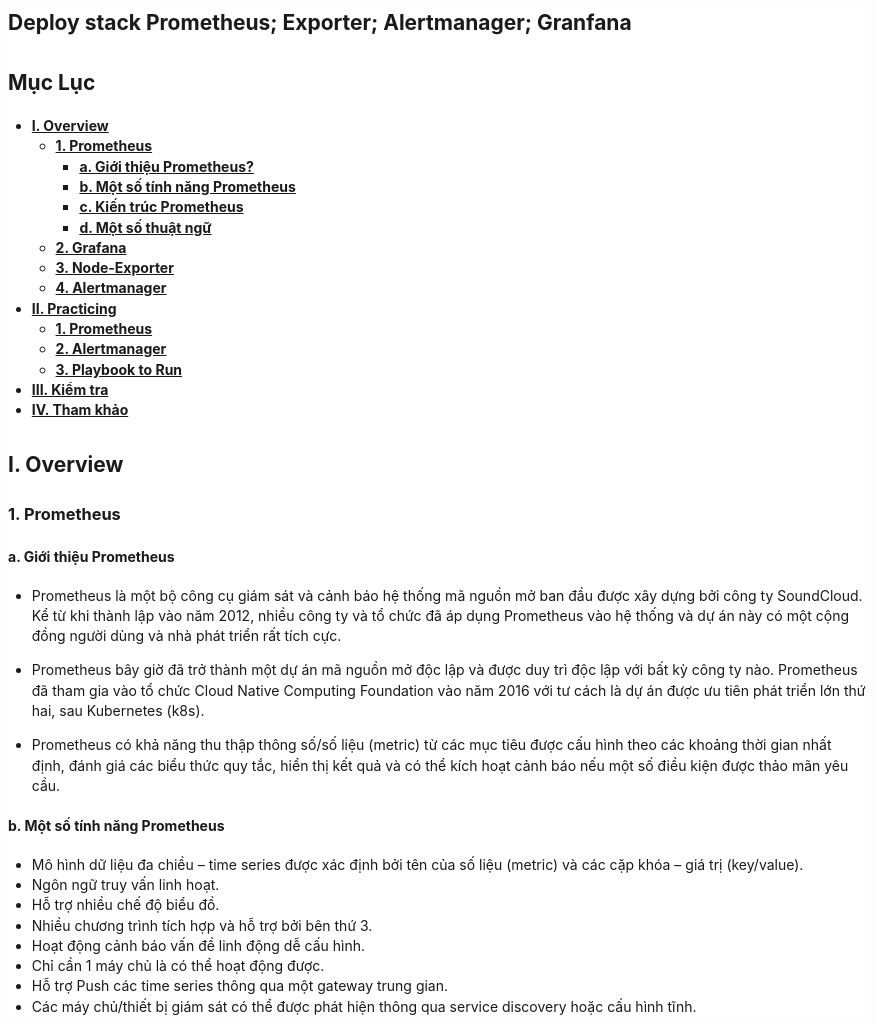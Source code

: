 ## **Deploy stack Prometheus; Exporter; Alertmanager; Granfana**

## **Mục Lục**
  - [**I. Overview**](#i-overview)
    - [**1. Prometheus**](#1-prometheus)
      - [**a. Giới thiệu Prometheus?**](#a-giới-thiệu-prometheus)
      - [**b. Một số tính năng Prometheus**](#b-một-số-tính-năng-prometheus)
      - [**c. Kiến trúc Prometheus**](#c-kiến-trúc-prometheus)
      - [**d. Một số thuật ngữ**](#d-một-số-thuật-ngữ)
    - [**2. Grafana**](#2-grafana)
    - [**3. Node-Exporter**](#3-node-exporter)
    - [**4. Alertmanager**](#5-alertmanager)
  - [**II. Practicing**](#ii-practicing)
      - [**1. Prometheus**](#1-prometheus)
      - [**2. Alertmanager**](#2-alertmanager)
      - [**3. Playbook to Run**](#3-playbook-to-run)
  - [**III. Kiểm tra**](#iii-kiểm-tra)
  - [**IV. Tham khảo**](#iv-tham-khảo)

## **I. Overview**

### **1. Prometheus**

#### **a. Giới thiệu Prometheus**

- Prometheus là một bộ công cụ giám sát và cảnh báo hệ thống mã nguồn mở ban đầu được xây dựng bởi công ty SoundCloud. Kể từ khi thành lập vào năm 2012, nhiều công ty và tổ chức đã áp dụng Prometheus vào hệ thống và dự án này có một cộng đồng người dùng và nhà phát triển rất tích cực.

- Prometheus bây giờ đã trở thành một dự án mã nguồn mở độc lập và được duy trì độc lập với bất kỳ công ty nào. Prometheus đã tham gia vào tổ chức Cloud Native Computing Foundation vào năm 2016 với tư cách là dự án được ưu tiên phát triển lớn thứ hai, sau Kubernetes (k8s).

- Prometheus có khả năng thu thập thông số/số liệu (metric) từ các mục tiêu được cấu hình theo các khoảng thời gian nhất định, đánh giá các biểu thức quy tắc, hiển thị kết quả và có thể kích hoạt cảnh báo nếu một số điều kiện được thảo mãn yêu cầu.


#### **b. Một số tính năng Prometheus**
- Mô hình dữ liệu đa chiều – time series được xác định bởi tên của số liệu (metric) và các cặp khóa – giá trị (key/value).
- Ngôn ngữ truy vấn linh hoạt.
- Hỗ trợ nhiều chế độ biểu đồ.
- Nhiều chương trình tích hợp và hỗ trợ bởi bên thứ 3.
- Hoạt động cảnh báo vấn đề linh động dễ cấu hình.
- Chỉ cần 1 máy chủ là có thể hoạt động được.
- Hỗ trợ Push các time series thông qua một gateway trung gian.
- Các máy chủ/thiết bị giám sát có thể được phát hiện thông qua service discovery hoặc cấu hình tĩnh.
